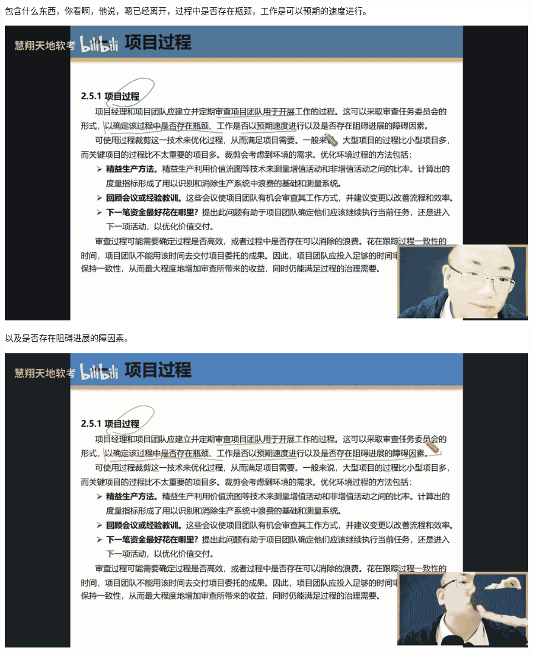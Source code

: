 包含什么东西，你看啊，他说，嗯已经离开，过程中是否存在瓶颈，工作是可以预期的速度进行。

![](img/de5d870e6089982fd5d3809ede3ccadd_21.png)

以及是否存在阻碍进展的障因素。

![](img/de5d870e6089982fd5d3809ede3ccadd_23.png)
